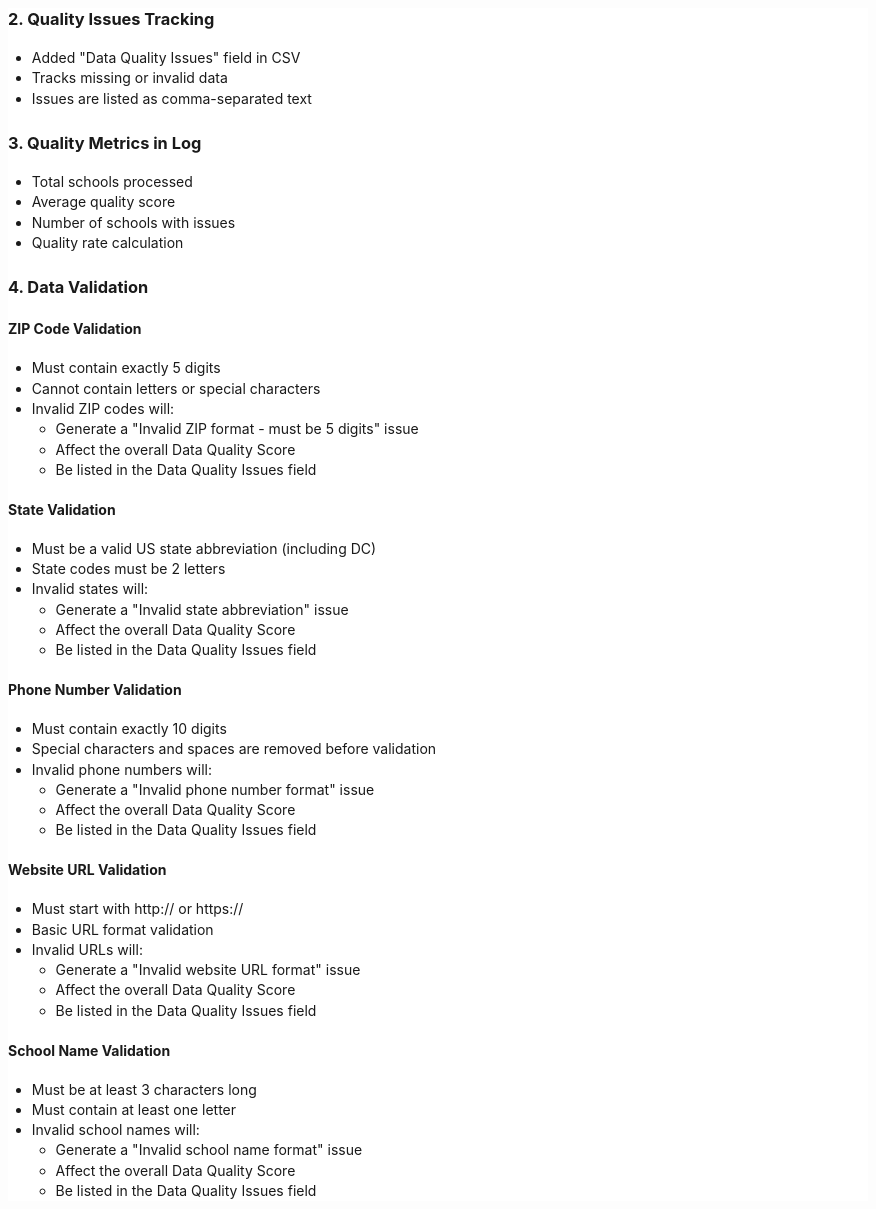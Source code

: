 ### 2. Quality Issues Tracking
- Added "Data Quality Issues" field in CSV
- Tracks missing or invalid data
- Issues are listed as comma-separated text

### 3. Quality Metrics in Log
- Total schools processed
- Average quality score
- Number of schools with issues
- Quality rate calculation

### 4. Data Validation

#### ZIP Code Validation
- Must contain exactly 5 digits
- Cannot contain letters or special characters
- Invalid ZIP codes will:
  - Generate a "Invalid ZIP format - must be 5 digits" issue
  - Affect the overall Data Quality Score
  - Be listed in the Data Quality Issues field

#### State Validation
- Must be a valid US state abbreviation (including DC)
- State codes must be 2 letters
- Invalid states will:
  - Generate a "Invalid state abbreviation" issue
  - Affect the overall Data Quality Score
  - Be listed in the Data Quality Issues field

#### Phone Number Validation
- Must contain exactly 10 digits
- Special characters and spaces are removed before validation
- Invalid phone numbers will:
  - Generate a "Invalid phone number format" issue
  - Affect the overall Data Quality Score
  - Be listed in the Data Quality Issues field

#### Website URL Validation
- Must start with http:// or https://
- Basic URL format validation
- Invalid URLs will:
  - Generate a "Invalid website URL format" issue
  - Affect the overall Data Quality Score
  - Be listed in the Data Quality Issues field

#### School Name Validation
- Must be at least 3 characters long
- Must contain at least one letter
- Invalid school names will:
  - Generate a "Invalid school name format" issue
  - Affect the overall Data Quality Score
  - Be listed in the Data Quality Issues field

